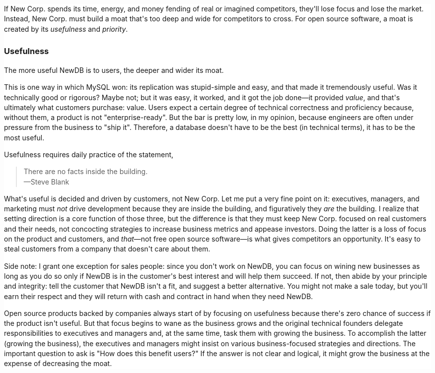If New Corp. spends its time, energy, and money fending of real or imagined competitors, they'll lose focus and lose the market.
Instead, New Corp. must build a moat that's too deep and wide for competitors to cross.
For open source software, a moat is created by its _usefulness_ and _priority_.

### Usefulness

The more useful NewDB is to users, the deeper and wider its moat.

This is one way in which MySQL won: its replication was stupid-simple and easy, and that made it tremendously useful.
Was it technically good or rigorous?
Maybe not; but it was easy, it worked, and it got the job done&mdash;it provided _value_, and that's ultimately what customers purchase: value.
Users expect a certain degree of technical correctness and proficiency because, without them, a product is not "enterprise-ready".
But the bar is pretty low, in my opinion, because engineers are often under pressure from the business to "ship it".
Therefore, a database doesn't have to be the best (in technical terms), it has to be the most useful.

Usefulness requires daily practice of the statement,

> There are no facts inside the building.<br>&mdash;Steve Blank

What's useful is decided and driven by customers, not New Corp.
Let me put a very fine point on it: executives, managers, and marketing must _not_ drive development because they are inside the building, and figuratively they _are_ the building.
I realize that setting direction is a core function of those three, but the difference is that they must keep New Corp. focused on real customers and their needs, not concocting strategies to increase business metrics and appease investors.
Doing the latter is a loss of focus on the product and customers, and _that_&mdash;not free open source software&mdash;is what gives competitors an opportunity.
It's easy to steal customers from a company that doesn't care about them.

Side note: I grant one exception for sales people: since you don't work on NewDB, you can focus on wining new businesses as long as you do so only if NewDB is in the customer's best interest and will help them succeed.
If not, then abide by your principle and integrity: tell the customer that NewDB isn't a fit, and suggest a better alternative.
You might not make a sale today, but you'll earn their respect and they will return with cash and contract in hand when they need NewDB.

Open source products backed by companies always start of by focusing on usefulness because there's zero chance of success if the product isn't useful.
But that focus begins to wane as the business grows and the original technical founders delegate responsibilities to executives and managers and, at the same time, task them with growing the business.
To accomplish the latter (growing the business), the executives and managers might insist on various business-focused strategies and directions.
The important question to ask is "How does this benefit users?"
If the answer is not clear and logical, it might grow the business at the expense of decreasing the moat.
